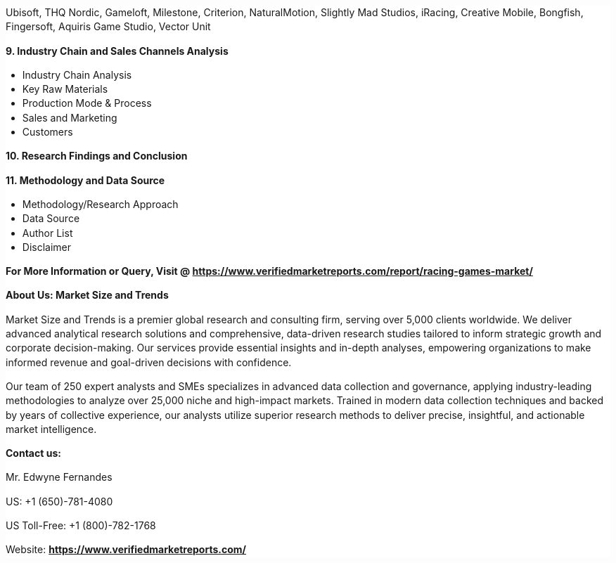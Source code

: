 Ubisoft, THQ Nordic, Gameloft, Milestone, Criterion, NaturalMotion, Slightly Mad Studios, iRacing, Creative Mobile, Bongfish, Fingersoft, Aquiris Game Studio, Vector Unit</strong></p><p><strong>9. Industry Chain and Sales Channels Analysis</strong></p><ul><li>Industry Chain Analysis</li><li>Key Raw Materials</li><li>Production Mode &amp; Process</li><li>Sales and Marketing</li><li>Customers</li></ul><p><strong>10. Research Findings and Conclusion</strong></p><p><strong>11. Methodology and Data Source</strong></p><ul><li>Methodology/Research Approach</li><li>Data Source</li><li>Author List</li><li>Disclaimer</li></ul></p><p><strong>For More Information or Query, Visit @ <a href="https://www.verifiedmarketreports.com/report/racing-games-market/">https://www.verifiedmarketreports.com/report/racing-games-market/</a></strong></p><p><strong>About Us: Market Size and Trends</strong></p><p>Market Size and Trends is a premier global research and consulting firm, serving over 5,000 clients worldwide. We deliver advanced analytical research solutions and comprehensive, data-driven research studies tailored to inform strategic growth and corporate decision-making. Our services provide essential insights and in-depth analyses, empowering organizations to make informed revenue and goal-driven decisions with confidence.</p><p>Our team of 250 expert analysts and SMEs specializes in advanced data collection and governance, applying industry-leading methodologies to analyze over 25,000 niche and high-impact markets. Trained in modern data collection techniques and backed by years of collective experience, our analysts utilize superior research methods to deliver precise, insightful, and actionable market intelligence.</p><p><strong>Contact us:</strong></p><p>Mr. Edwyne Fernandes</p><p>US: +1 (650)-781-4080</p><p>US Toll-Free: +1 (800)-782-1768</p><p>Website: <strong><a href="https://www.verifiedmarketreports.com/">https://www.verifiedmarketreports.com/</a></strong></p>
